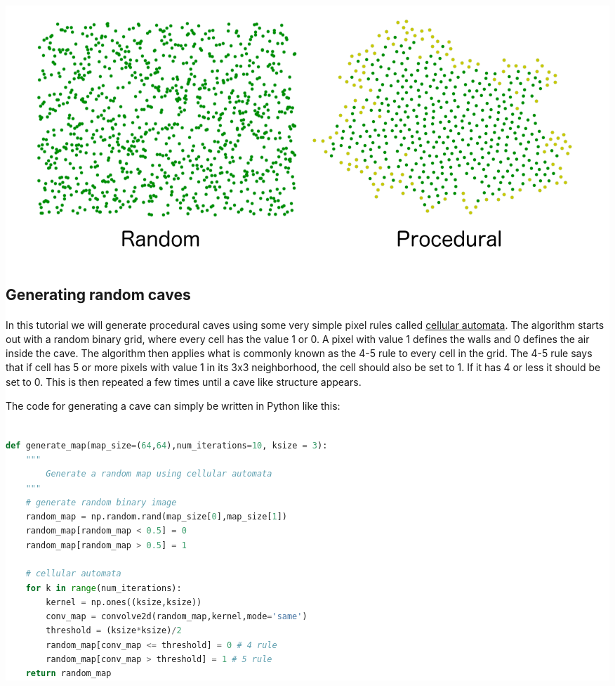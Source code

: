 <center><img src="/images/procedural_vs_random.png" class="inline"/></center>

## Generating random caves

In this tutorial we will generate procedural caves using some very simple pixel rules called [cellular automata](http://www.roguebasin.com/index.php?title=Cellular_Automata_Method_for_Generating_Random_Cave-Like_Levels). The algorithm starts out with a random binary grid, where every cell has the value 1 or 0. A pixel with value 1 defines the walls and 0 defines the air inside the cave. The algorithm then applies what is commonly known as the 4-5 rule to every cell in the grid. The 4-5 rule says that if cell has 5 or more pixels with value 1 in its 3x3 neighborhood, the cell should also be set to 1. If it has 4 or less it should be set to 0. This is then repeated a few times until a cave like structure appears.

The code for generating a cave can simply be written in Python like this:

``` python

def generate_map(map_size=(64,64),num_iterations=10, ksize = 3):
    """
        Generate a random map using cellular automata
    """
    # generate random binary image
    random_map = np.random.rand(map_size[0],map_size[1])
    random_map[random_map < 0.5] = 0
    random_map[random_map > 0.5] = 1

    # cellular automata
    for k in range(num_iterations):
        kernel = np.ones((ksize,ksize))
        conv_map = convolve2d(random_map,kernel,mode='same')
        threshold = (ksize*ksize)/2
        random_map[conv_map <= threshold] = 0 # 4 rule
        random_map[conv_map > threshold] = 1 # 5 rule
    return random_map
```
